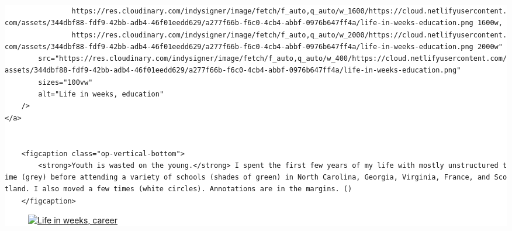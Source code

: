 			        https://res.cloudinary.com/indysigner/image/fetch/f_auto,q_auto/w_1600/https://cloud.netlifyusercontent.com/assets/344dbf88-fdf9-42bb-adb4-46f01eedd629/a277f66b-f6c0-4cb4-abbf-0976b647ff4a/life-in-weeks-education.png 1600w,
			        https://res.cloudinary.com/indysigner/image/fetch/f_auto,q_auto/w_2000/https://cloud.netlifyusercontent.com/assets/344dbf88-fdf9-42bb-adb4-46f01eedd629/a277f66b-f6c0-4cb4-abbf-0976b647ff4a/life-in-weeks-education.png 2000w"
			src="https://res.cloudinary.com/indysigner/image/fetch/f_auto,q_auto/w_400/https://cloud.netlifyusercontent.com/assets/344dbf88-fdf9-42bb-adb4-46f01eedd629/a277f66b-f6c0-4cb4-abbf-0976b647ff4a/life-in-weeks-education.png"
			sizes="100vw"
			alt="Life in weeks, education"
		/>
	</a>

	
		<figcaption class="op-vertical-bottom">
			<strong>Youth is wasted on the young.</strong> I spent the first few years of my life with mostly unstructured time (grey) before attending a variety of schools (shades of green) in North Carolina, Georgia, Virginia, France, and Scotland. I also moved a few times (white circles). Annotations are in the margins. ()
		</figcaption>
	
</figure>












<figure class="article__image break-out">
	<a href="https://cloud.netlifyusercontent.com/assets/344dbf88-fdf9-42bb-adb4-46f01eedd629/724bb493-022c-44dd-9930-c286a63cda98/life-in-weeks-career.png">
		<img
			srcset="https://res.cloudinary.com/indysigner/image/fetch/f_auto,q_auto/w_400/https://cloud.netlifyusercontent.com/assets/344dbf88-fdf9-42bb-adb4-46f01eedd629/724bb493-022c-44dd-9930-c286a63cda98/life-in-weeks-career.png 400w,
			        https://res.cloudinary.com/indysigner/image/fetch/f_auto,q_auto/w_800/https://cloud.netlifyusercontent.com/assets/344dbf88-fdf9-42bb-adb4-46f01eedd629/724bb493-022c-44dd-9930-c286a63cda98/life-in-weeks-career.png 800w,
			        https://res.cloudinary.com/indysigner/image/fetch/f_auto,q_auto/w_1200/https://cloud.netlifyusercontent.com/assets/344dbf88-fdf9-42bb-adb4-46f01eedd629/724bb493-022c-44dd-9930-c286a63cda98/life-in-weeks-career.png 1200w,
			        https://res.cloudinary.com/indysigner/image/fetch/f_auto,q_auto/w_1600/https://cloud.netlifyusercontent.com/assets/344dbf88-fdf9-42bb-adb4-46f01eedd629/724bb493-022c-44dd-9930-c286a63cda98/life-in-weeks-career.png 1600w,
			        https://res.cloudinary.com/indysigner/image/fetch/f_auto,q_auto/w_2000/https://cloud.netlifyusercontent.com/assets/344dbf88-fdf9-42bb-adb4-46f01eedd629/724bb493-022c-44dd-9930-c286a63cda98/life-in-weeks-career.png 2000w"
			src="https://res.cloudinary.com/indysigner/image/fetch/f_auto,q_auto/w_400/https://cloud.netlifyusercontent.com/assets/344dbf88-fdf9-42bb-adb4-46f01eedd629/724bb493-022c-44dd-9930-c286a63cda98/life-in-weeks-career.png"
			sizes="100vw"
			alt="Life in weeks, career"
		/>
	</a>
